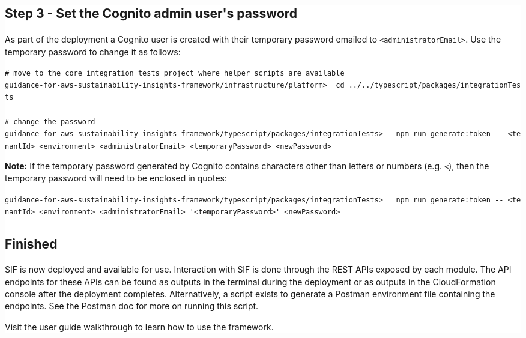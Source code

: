 ## Step 3 - Set the Cognito admin user's password

As part of the deployment a Cognito user is created with their temporary password emailed to `<administratorEmail>`. Use the temporary password to change it as follows:

```shell
# move to the core integration tests project where helper scripts are available
guidance-for-aws-sustainability-insights-framework/infrastructure/platform>  cd ../../typescript/packages/integrationTests

# change the password
guidance-for-aws-sustainability-insights-framework/typescript/packages/integrationTests>   npm run generate:token -- <tenantId> <environment> <administratorEmail> <temporaryPassword> <newPassword>
```

**Note:** If the temporary password generated by Cognito contains characters other than letters or numbers (e.g. `<`), then the temporary password will need to be enclosed in quotes:

```
guidance-for-aws-sustainability-insights-framework/typescript/packages/integrationTests>   npm run generate:token -- <tenantId> <environment> <administratorEmail> '<temporaryPassword>' <newPassword>
```

## Finished

SIF is now deployed and available for use. Interaction with SIF is done through the REST APIs exposed by each module. The API endpoints for these APIs can be found as outputs in the terminal during the deployment or as outputs in the
CloudFormation console after the deployment completes. Alternatively, a script exists to generate a Postman environment file containing the endpoints. See [the Postman doc](../integration/postman.md) for more on running this script.

Visit the [user guide walkthrough](../walkthrough.md) to learn how to use the framework.
